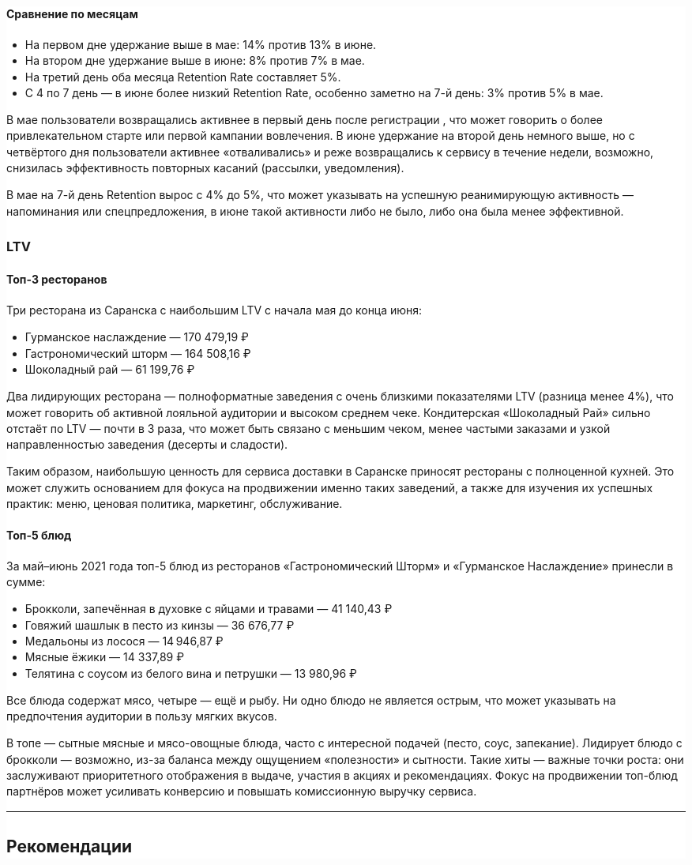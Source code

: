 #### Сравнение по месяцам
- На первом дне удержание выше в мае: 14% против 13% в июне.
- На втором дне удержание выше в июне: 8% против 7% в мае.
- На третий день оба месяца Retention Rate составляет 5%.
- С 4 по 7 день — в июне более низкий Retention Rate, особенно заметно на 7-й день: 3% против 5% в мае.

В мае пользователи возвращались активнее в первый день после регистрации , что может говорить о более привлекательном старте или первой кампании вовлечения. В июне удержание на второй день немного выше, но с четвёртого дня пользователи активнее «отваливались» и реже возвращались к сервису в течение недели, возможно, снизилась эффективность повторных касаний (рассылки, уведомления).

В мае на 7-й день Retention вырос с 4% до 5%, что может указывать на успешную реанимирующую активность — напоминания или спецпредложения, в июне такой активности либо не было, либо она была менее эффективной.

### LTV

#### Топ-3 ресторанов
Три ресторана из Саранска с наибольшим LTV с начала мая до конца июня:
- Гурманское наслаждение — 170 479,19 ₽
- Гастрономический шторм — 164 508,16 ₽
- Шоколадный рай — 61 199,76 ₽

Два лидирующих ресторана — полноформатные заведения с очень близкими показателями LTV (разница менее 4%), что может говорить об активной лояльной аудитории и высоком среднем чеке. Кондитерская «Шоколадный Рай» сильно отстаёт по LTV — почти в 3 раза, что может быть связано с меньшим чеком, менее частыми заказами и узкой направленностью заведения (десерты и сладости).

Таким образом, наибольшую ценность для сервиса доставки в Саранске приносят рестораны с полноценной кухней. Это может служить основанием для фокуса на продвижении именно таких заведений, а также для изучения их успешных практик: меню, ценовая политика, маркетинг, обслуживание.

#### Топ-5 блюд
За май–июнь 2021 года топ-5 блюд из ресторанов «Гастрономический Шторм» и «Гурманское Наслаждение» принесли в сумме:
- Брокколи, запечённая в духовке с яйцами и травами — 41 140,43 ₽
- Говяжий шашлык в песто из кинзы — 36 676,77 ₽
- Медальоны из лосося — 14 946,87 ₽
- Мясные ёжики — 14 337,89 ₽
- Телятина с соусом из белого вина и петрушки — 13 980,96 ₽

Все блюда содержат мясо, четыре — ещё и рыбу. Ни одно блюдо не является острым, что может указывать на предпочтения аудитории в пользу мягких вкусов.

В топе — сытные мясные и мясо-овощные блюда, часто с интересной подачей (песто, соус, запекание). Лидирует блюдо с брокколи — возможно, из-за баланса между ощущением «полезности» и сытности. Такие хиты — важные точки роста: они заслуживают приоритетного отображения в выдаче, участия в акциях и рекомендациях. Фокус на продвижении топ-блюд партнёров может усиливать конверсию и повышать комиссионную выручку сервиса.

---

## Рекомендации
